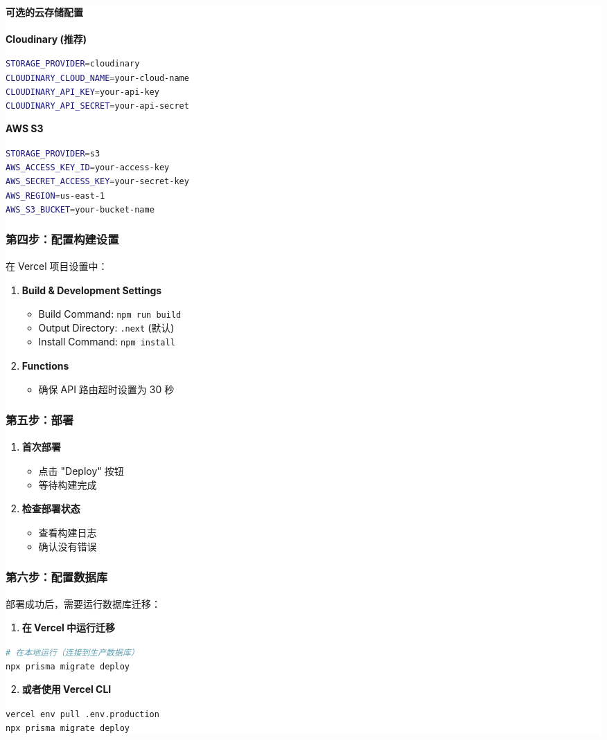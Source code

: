 #### 可选的云存储配置

**Cloudinary (推荐)**
```bash
STORAGE_PROVIDER=cloudinary
CLOUDINARY_CLOUD_NAME=your-cloud-name
CLOUDINARY_API_KEY=your-api-key
CLOUDINARY_API_SECRET=your-api-secret
```

**AWS S3**
```bash
STORAGE_PROVIDER=s3
AWS_ACCESS_KEY_ID=your-access-key
AWS_SECRET_ACCESS_KEY=your-secret-key
AWS_REGION=us-east-1
AWS_S3_BUCKET=your-bucket-name
```

### 第四步：配置构建设置

在 Vercel 项目设置中：

1. **Build & Development Settings**
   - Build Command: `npm run build`
   - Output Directory: `.next` (默认)
   - Install Command: `npm install`

2. **Functions**
   - 确保 API 路由超时设置为 30 秒

### 第五步：部署

1. **首次部署**
   - 点击 "Deploy" 按钮
   - 等待构建完成

2. **检查部署状态**
   - 查看构建日志
   - 确认没有错误

### 第六步：配置数据库

部署成功后，需要运行数据库迁移：

1. **在 Vercel 中运行迁移**
```bash
# 在本地运行（连接到生产数据库）
npx prisma migrate deploy
```

2. **或者使用 Vercel CLI**
```bash
vercel env pull .env.production
npx prisma migrate deploy
```
